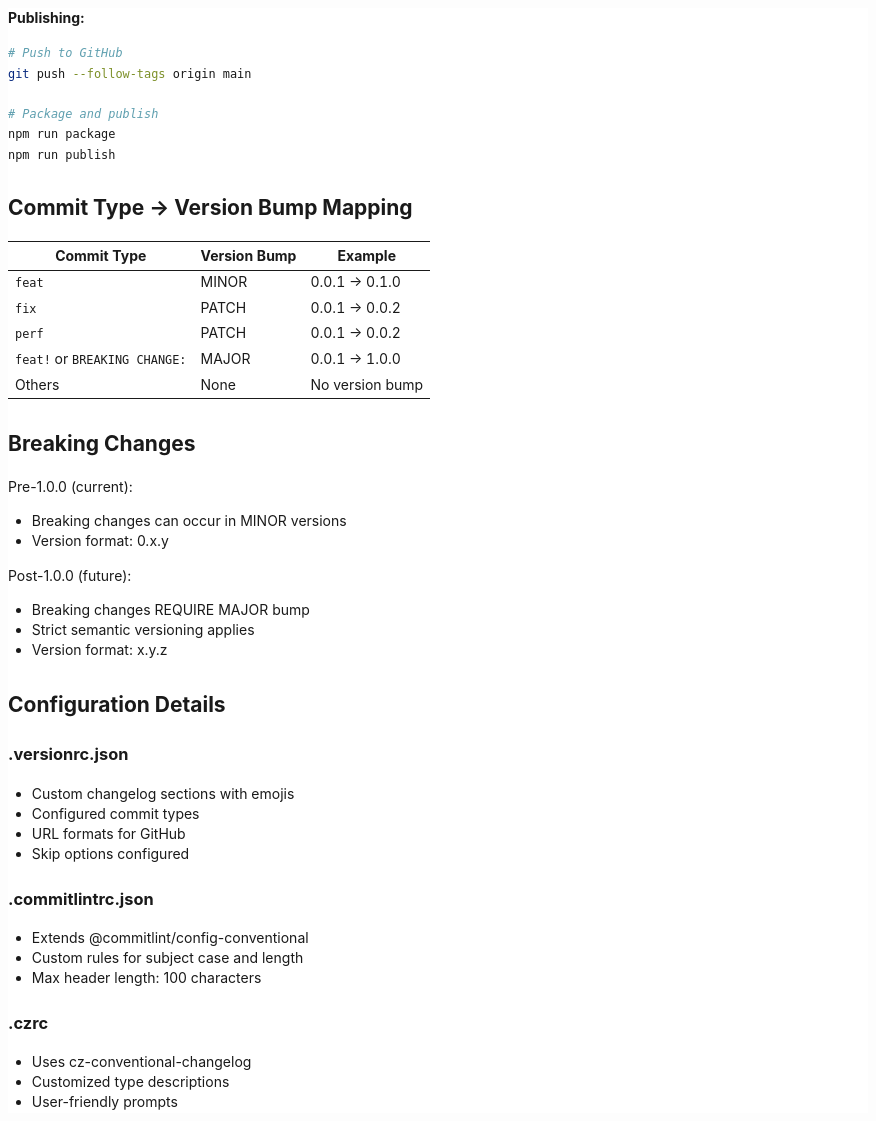 **Publishing:**
```bash
# Push to GitHub
git push --follow-tags origin main

# Package and publish
npm run package
npm run publish
```

## Commit Type → Version Bump Mapping

| Commit Type | Version Bump | Example |
|-------------|--------------|---------|
| `feat` | MINOR | 0.0.1 → 0.1.0 |
| `fix` | PATCH | 0.0.1 → 0.0.2 |
| `perf` | PATCH | 0.0.1 → 0.0.2 |
| `feat!` or `BREAKING CHANGE:` | MAJOR | 0.0.1 → 1.0.0 |
| Others | None | No version bump |

## Breaking Changes

Pre-1.0.0 (current):
- Breaking changes can occur in MINOR versions
- Version format: 0.x.y

Post-1.0.0 (future):
- Breaking changes REQUIRE MAJOR bump
- Strict semantic versioning applies
- Version format: x.y.z

## Configuration Details

### .versionrc.json
- Custom changelog sections with emojis
- Configured commit types
- URL formats for GitHub
- Skip options configured

### .commitlintrc.json
- Extends @commitlint/config-conventional
- Custom rules for subject case and length
- Max header length: 100 characters

### .czrc
- Uses cz-conventional-changelog
- Customized type descriptions
- User-friendly prompts
